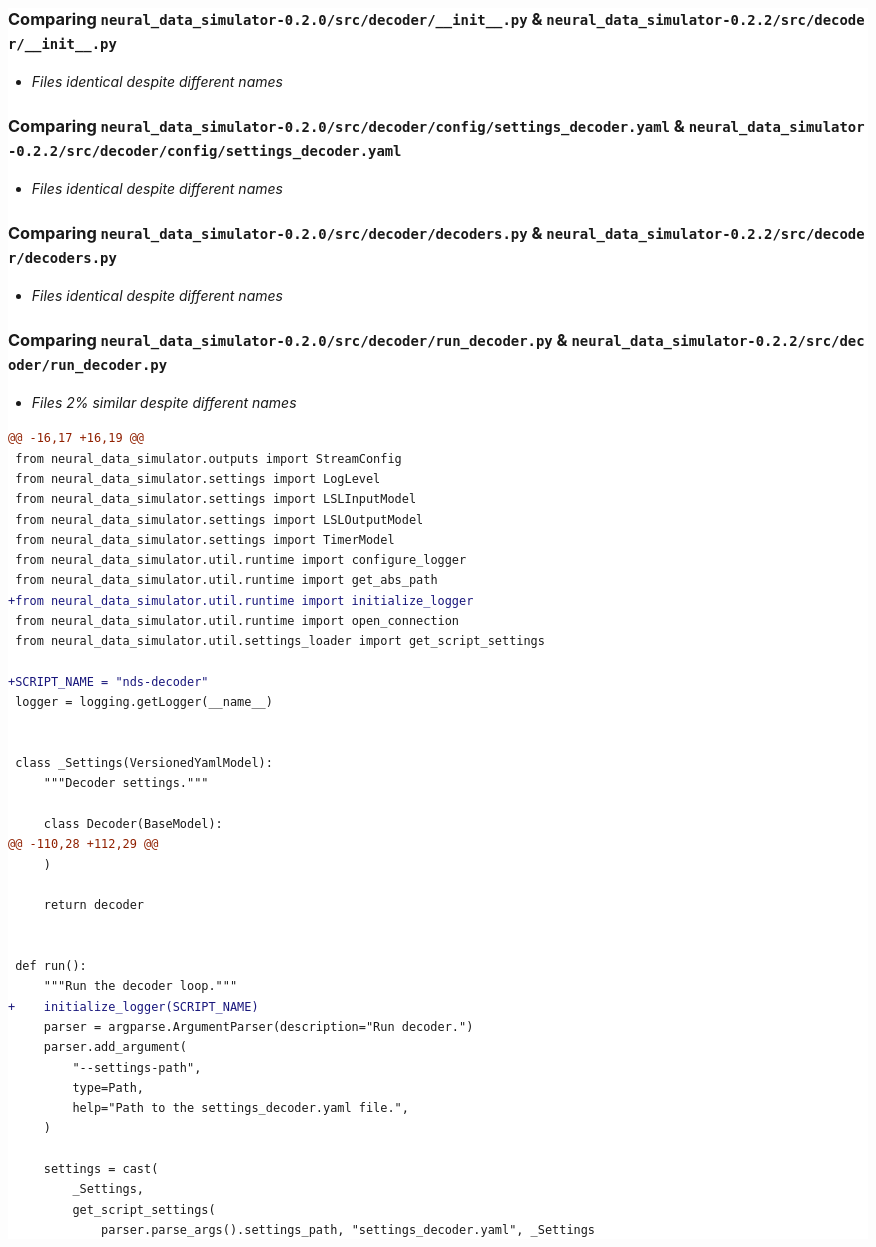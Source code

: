 ### Comparing `neural_data_simulator-0.2.0/src/decoder/__init__.py` & `neural_data_simulator-0.2.2/src/decoder/__init__.py`

 * *Files identical despite different names*

### Comparing `neural_data_simulator-0.2.0/src/decoder/config/settings_decoder.yaml` & `neural_data_simulator-0.2.2/src/decoder/config/settings_decoder.yaml`

 * *Files identical despite different names*

### Comparing `neural_data_simulator-0.2.0/src/decoder/decoders.py` & `neural_data_simulator-0.2.2/src/decoder/decoders.py`

 * *Files identical despite different names*

### Comparing `neural_data_simulator-0.2.0/src/decoder/run_decoder.py` & `neural_data_simulator-0.2.2/src/decoder/run_decoder.py`

 * *Files 2% similar despite different names*

```diff
@@ -16,17 +16,19 @@
 from neural_data_simulator.outputs import StreamConfig
 from neural_data_simulator.settings import LogLevel
 from neural_data_simulator.settings import LSLInputModel
 from neural_data_simulator.settings import LSLOutputModel
 from neural_data_simulator.settings import TimerModel
 from neural_data_simulator.util.runtime import configure_logger
 from neural_data_simulator.util.runtime import get_abs_path
+from neural_data_simulator.util.runtime import initialize_logger
 from neural_data_simulator.util.runtime import open_connection
 from neural_data_simulator.util.settings_loader import get_script_settings
 
+SCRIPT_NAME = "nds-decoder"
 logger = logging.getLogger(__name__)
 
 
 class _Settings(VersionedYamlModel):
     """Decoder settings."""
 
     class Decoder(BaseModel):
@@ -110,28 +112,29 @@
     )
 
     return decoder
 
 
 def run():
     """Run the decoder loop."""
+    initialize_logger(SCRIPT_NAME)
     parser = argparse.ArgumentParser(description="Run decoder.")
     parser.add_argument(
         "--settings-path",
         type=Path,
         help="Path to the settings_decoder.yaml file.",
     )
 
     settings = cast(
         _Settings,
         get_script_settings(
             parser.parse_args().settings_path, "settings_decoder.yaml", _Settings
```